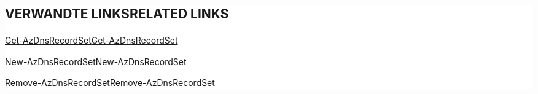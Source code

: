 ## <span data-ttu-id="8698a-149">VERWANDTE LINKS</span><span class="sxs-lookup"><span data-stu-id="8698a-149">RELATED LINKS</span></span>

[<span data-ttu-id="8698a-150">Get-AzDnsRecordSet</span><span class="sxs-lookup"><span data-stu-id="8698a-150">Get-AzDnsRecordSet</span></span>](./Get-AzDnsRecordSet.md)

[<span data-ttu-id="8698a-151">New-AzDnsRecordSet</span><span class="sxs-lookup"><span data-stu-id="8698a-151">New-AzDnsRecordSet</span></span>](./New-AzDnsRecordSet.md)

[<span data-ttu-id="8698a-152">Remove-AzDnsRecordSet</span><span class="sxs-lookup"><span data-stu-id="8698a-152">Remove-AzDnsRecordSet</span></span>](./Remove-AzDnsRecordSet.md)
